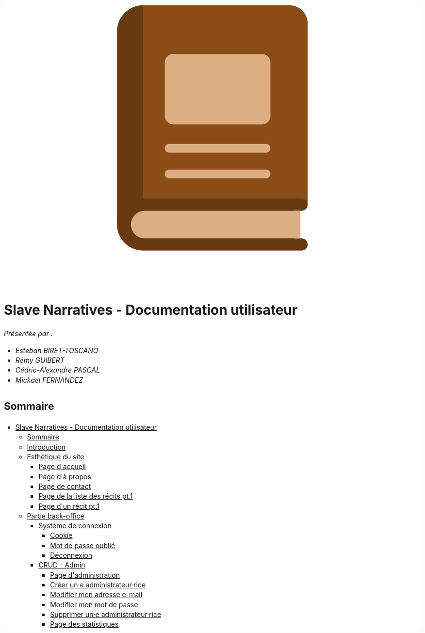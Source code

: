 <p align="center">
  <img src="./assets/favicon.svg">
</p>
<br><br>

# Slave Narratives - Documentation utilisateur

<i>Présentée par :

- Esteban BIRET-TOSCANO
- Rémy GUIBERT
- Cédric-Alexandre PASCAL
- Mickael FERNANDEZ</i>

## Sommaire

- [Slave Narratives - Documentation utilisateur](#slave-narratives---documentation-utilisateur)
  - [Sommaire](#sommaire)
  - [Introduction](#introduction)
  - [Esthétique du site](#esthétique-du-site)
    - [Page d'accueil](#page-daccueil)
    - [Page d'à propos](#page-dà-propos)
    - [Page de contact](#page-de-contact)
    - [Page de la liste des récits pt.1](#page-de-la-liste-des-récits-pt1)
    - [Page d'un récit pt.1](#page-dun-récit-pt1)
  - [Partie back-office](#partie-back-office)
    - [Système de connexion](#système-de-connexion)
      - [Cookie](#cookie)
      - [Mot de passe oublié](#mot-de-passe-oublié)
      - [Déconnexion](#déconnexion)
    - [CRUD - Admin](#crud---admin)
      - [Page d'administration](#page-dadministration)
      - [Créer un·e administrateur·rice](#créer-une-administrateurrice)
      - [Modifier mon adresse e-mail](#modifier-mon-adresse-e-mail)
      - [Modifier mon mot de passe](#modifier-mon-mot-de-passe)
      - [Supprimer un·e administrateur·rice](#supprimer-une-administrateurrice)
      - [Page des statistiques](#page-des-statistiques)